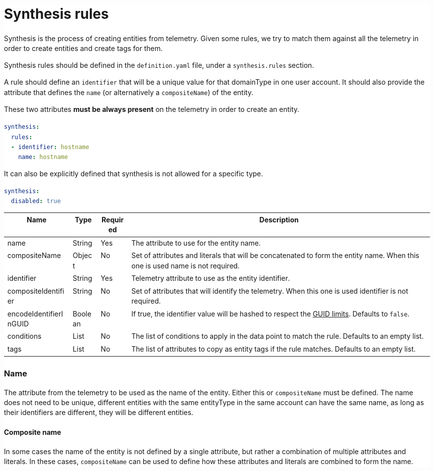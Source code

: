 # Synthesis rules

Synthesis is the process of creating entities from telemetry. Given some rules, we try to match them against all the telemetry in order to create entities and create tags for them. 

Synthesis rules should be defined in the `definition.yaml` file, under a `synthesis.rules` section.

A rule should define an `identifier` that will be a unique value for that domainType in one user account.
It should also provide the attribute that defines the `name` (or alternatively a `compositeName`) of the entity.

These two attributes **must be always present** on the telemetry in order to create an entity.

```yaml
synthesis:
  rules:
  - identifier: hostname
    name: hostname
```

It can also be explicitly defined that synthesis is not allowed for a specific type.

```yaml
synthesis:
  disabled: true
```

| **Name** | **Type** | **Required** | **Description**                                                                                                               |
| -------- | -------- | ------------ |-------------------------------------------------------------------------------------------------------------------------------|
| name    | String | Yes | The attribute to use for the entity name.                                                                                     |
| compositeName | Object | No | Set of attributes and literals that will be concatenated to form the entity name. When this one is used name is not required. |
| identifier| String| Yes | Telemetry attribute to use as the entity identifier.                                                                          |
| compositeIdentifier| String| No | Set of attributes that will identify the telemetry. When this one is used identifier is not required.                         |
| encodeIdentifierInGUID | Boolean | No | If true, the identifier value will be hashed to respect the [GUID limits][guid_spec]. Defaults to `false`.                    |
| conditions | List | No | The list of conditions to apply in the data point to match the rule. Defaults to an empty list.                               |
| tags     | List   | No | The list of attributes to copy as entity tags if the rule matches. Defaults to an empty list.                                 |

### Name

The attribute from the telemetry to be used as the name of the entity. Either this or `compositeName` must be defined.
The name does not need to be unique, different entities with the same entityType in the same account can have the same name, as long as their identifiers are different, they will be different entities.

#### Composite name

In some cases the name of the entity is not defined by a single attribute, but rather a combination of multiple attributes and literals.
In these cases, `compositeName` can be used to define how these attributes and literals are combined to form the name.


[guid_spec]: guid_spec.md